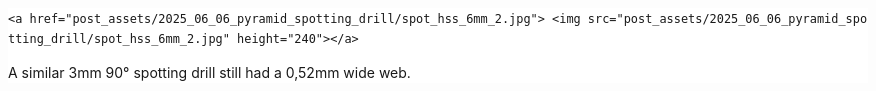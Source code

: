     <a href="post_assets/2025_06_06_pyramid_spotting_drill/spot_hss_6mm_2.jpg"> <img src="post_assets/2025_06_06_pyramid_spotting_drill/spot_hss_6mm_2.jpg" height="240"></a>
</p>

A similar 3mm 90° spotting drill still had a 0,52mm wide web.

<p>